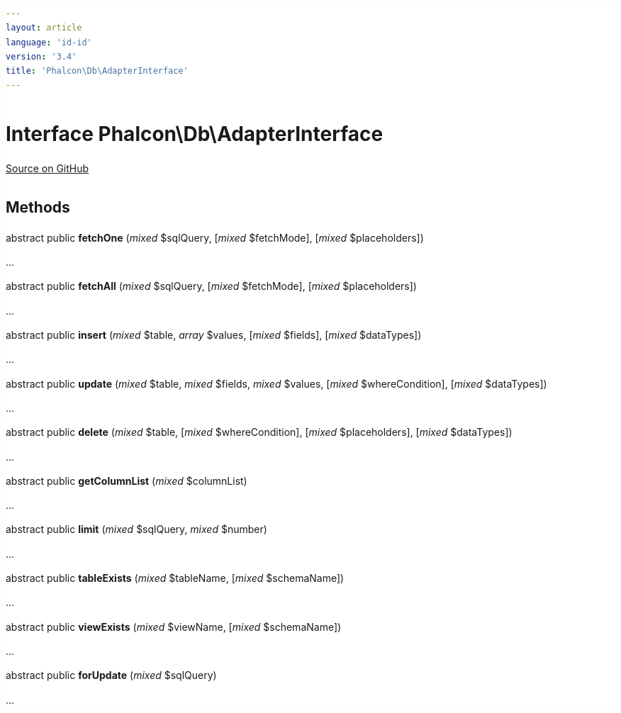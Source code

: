 ```yaml
---
layout: article
language: 'id-id'
version: '3.4'
title: 'Phalcon\Db\AdapterInterface'
---
```


# Interface **Phalcon\Db\AdapterInterface**

<a href="https://github.com/phalcon/cphalcon/tree/v3.4.0/phalcon/db/adapterinterface.zep" class="btn btn-default btn-sm">Source on GitHub</a>

## Methods

abstract public **fetchOne** (*mixed* $sqlQuery, [*mixed* $fetchMode], [*mixed* $placeholders])

...

abstract public **fetchAll** (*mixed* $sqlQuery, [*mixed* $fetchMode], [*mixed* $placeholders])

...

abstract public **insert** (*mixed* $table, *array* $values, [*mixed* $fields], [*mixed* $dataTypes])

...

abstract public **update** (*mixed* $table, *mixed* $fields, *mixed* $values, [*mixed* $whereCondition], [*mixed* $dataTypes])

...

abstract public **delete** (*mixed* $table, [*mixed* $whereCondition], [*mixed* $placeholders], [*mixed* $dataTypes])

...

abstract public **getColumnList** (*mixed* $columnList)

...

abstract public **limit** (*mixed* $sqlQuery, *mixed* $number)

...

abstract public **tableExists** (*mixed* $tableName, [*mixed* $schemaName])

...

abstract public **viewExists** (*mixed* $viewName, [*mixed* $schemaName])

...

abstract public **forUpdate** (*mixed* $sqlQuery)

...
